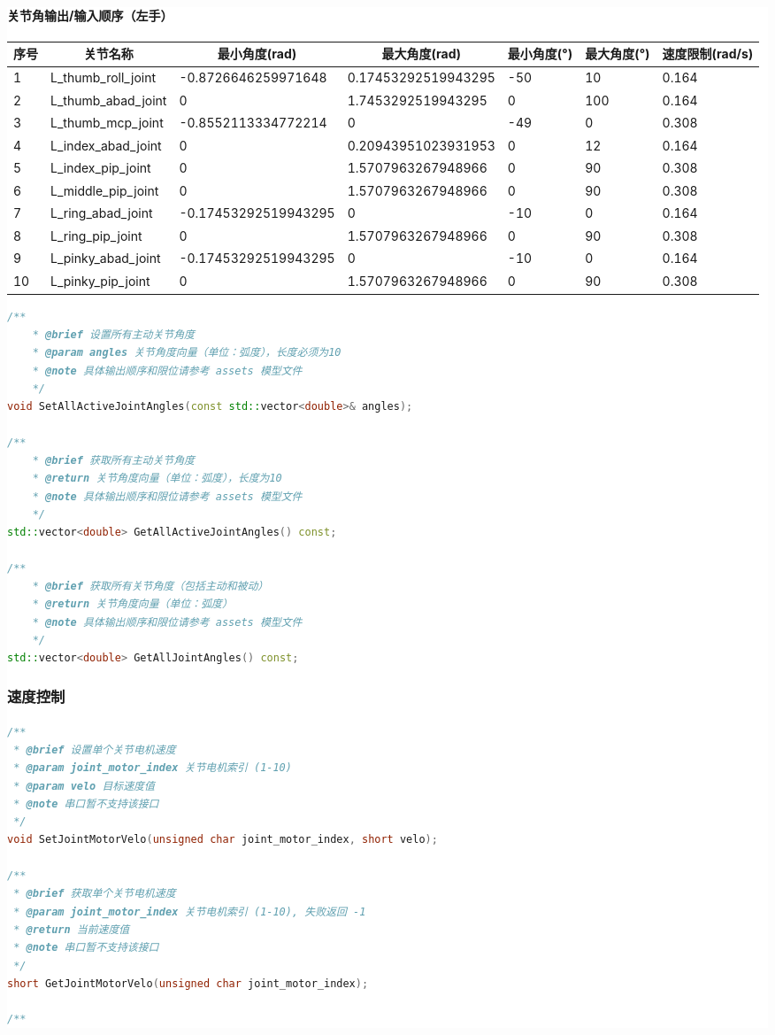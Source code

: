 #### 关节角输出/输入顺序（左手）

| 序号 | 关节名称           | 最小角度(rad)        | 最大角度(rad)       | 最小角度(°) | 最大角度(°) | 速度限制(rad/s) |
| ---- | ------------------ | -------------------- | ------------------- | ----------- | ----------- | --------------- |
| 1    | L_thumb_roll_joint | -0.8726646259971648  | 0.17453292519943295 | -50         | 10          | 0.164           |
| 2    | L_thumb_abad_joint | 0                    | 1.7453292519943295  | 0           | 100         | 0.164           |
| 3    | L_thumb_mcp_joint  | -0.8552113334772214  | 0                   | -49         | 0           | 0.308           |
| 4    | L_index_abad_joint | 0                    | 0.20943951023931953 | 0           | 12          | 0.164           |
| 5    | L_index_pip_joint  | 0                    | 1.5707963267948966  | 0           | 90          | 0.308           |
| 6    | L_middle_pip_joint | 0                    | 1.5707963267948966  | 0           | 90          | 0.308           |
| 7    | L_ring_abad_joint  | -0.17453292519943295 | 0                   | -10         | 0           | 0.164           |
| 8    | L_ring_pip_joint   | 0                    | 1.5707963267948966  | 0           | 90          | 0.308           |
| 9    | L_pinky_abad_joint | -0.17453292519943295 | 0                   | -10         | 0           | 0.164           |
| 10   | L_pinky_pip_joint  | 0                    | 1.5707963267948966  | 0           | 90          | 0.308           |

```cpp
/**
    * @brief 设置所有主动关节角度
    * @param angles 关节角度向量（单位：弧度），长度必须为10
    * @note 具体输出顺序和限位请参考 assets 模型文件
    */
void SetAllActiveJointAngles(const std::vector<double>& angles);

/**
    * @brief 获取所有主动关节角度
    * @return 关节角度向量（单位：弧度），长度为10
    * @note 具体输出顺序和限位请参考 assets 模型文件
    */
std::vector<double> GetAllActiveJointAngles() const;

/**
    * @brief 获取所有关节角度（包括主动和被动）
    * @return 关节角度向量（单位：弧度）
    * @note 具体输出顺序和限位请参考 assets 模型文件
    */
std::vector<double> GetAllJointAngles() const;
```

### 速度控制

```cpp
/**
 * @brief 设置单个关节电机速度
 * @param joint_motor_index 关节电机索引 (1-10)
 * @param velo 目标速度值
 * @note 串口暂不支持该接口
 */
void SetJointMotorVelo(unsigned char joint_motor_index, short velo);

/**
 * @brief 获取单个关节电机速度
 * @param joint_motor_index 关节电机索引 (1-10), 失败返回 -1
 * @return 当前速度值
 * @note 串口暂不支持该接口
 */
short GetJointMotorVelo(unsigned char joint_motor_index);

/**
```